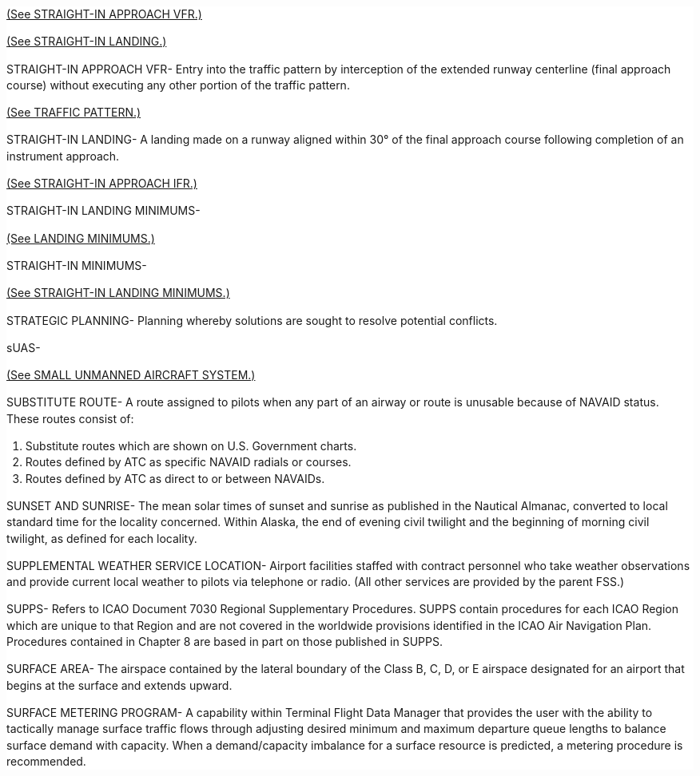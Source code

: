 [(See STRAIGHT-IN APPROACH VFR.)](https://www.faa.gov/air_traffic/publications/atpubs/pcg_html/glossary-s.html#$STRAIGHT-IN%20APPROACH%20VFR)

[(See STRAIGHT-IN LANDING.)](https://www.faa.gov/air_traffic/publications/atpubs/pcg_html/glossary-s.html#$STRAIGHT-IN%20LANDING)

STRAIGHT-IN APPROACH VFR- Entry into the traffic pattern by interception of the extended runway centerline (final approach course) without executing any other portion of the traffic pattern.

[(See TRAFFIC PATTERN.)](https://www.faa.gov/air_traffic/publications/atpubs/pcg_html/glossary-t.html#$TRAFFIC%20PATTERN)

STRAIGHT-IN LANDING- A landing made on a runway aligned within 30° of the final approach course following completion of an instrument approach.

[(See STRAIGHT-IN APPROACH IFR.)](https://www.faa.gov/air_traffic/publications/atpubs/pcg_html/glossary-s.html#$STRAIGHT-IN%20APPROACH%20IFR)

STRAIGHT-IN LANDING MINIMUMS-

[(See LANDING MINIMUMS.)](https://www.faa.gov/air_traffic/publications/atpubs/pcg_html/glossary-l.html#$LANDING%20MINIMUMS)

STRAIGHT-IN MINIMUMS-

[(See STRAIGHT-IN LANDING MINIMUMS.)](https://www.faa.gov/air_traffic/publications/atpubs/pcg_html/glossary-s.html#$STRAIGHT-IN%20LANDING%20MINIMUMS)

STRATEGIC PLANNING- Planning whereby solutions are sought to resolve potential conflicts.

sUAS-

[(See SMALL UNMANNED AIRCRAFT SYSTEM.)](https://www.faa.gov/air_traffic/publications/atpubs/pcg_html/glossary-s.html#$SMALL%20UNMANNED%20AIRCRAFT%20SYSTEM)

SUBSTITUTE ROUTE- A route assigned to pilots when any part of an airway or route is unusable because of NAVAID status. These routes consist of:

1.  Substitute routes which are shown on U.S. Government charts.
2.  Routes defined by ATC as specific NAVAID radials or courses.
3.  Routes defined by ATC as direct to or between NAVAIDs.

SUNSET AND SUNRISE- The mean solar times of sunset and sunrise as published in the Nautical Almanac, converted to local standard time for the locality concerned. Within Alaska, the end of evening civil twilight and the beginning of morning civil twilight, as defined for each locality.

SUPPLEMENTAL WEATHER SERVICE LOCATION- Airport facilities staffed with contract personnel who take weather observations and provide current local weather to pilots via telephone or radio. (All other services are provided by the parent FSS.)

SUPPS- Refers to ICAO Document 7030 Regional Supplementary Procedures. SUPPS contain procedures for each ICAO Region which are unique to that Region and are not covered in the worldwide provisions identified in the ICAO Air Navigation Plan. Procedures contained in Chapter 8 are based in part on those published in SUPPS.

SURFACE AREA- The airspace contained by the lateral boundary of the Class B, C, D, or E airspace designated for an airport that begins at the surface and extends upward.

SURFACE METERING PROGRAM- A capability within Terminal Flight Data Manager that provides the user with the ability to tactically manage surface traffic flows through adjusting desired minimum and maximum departure queue lengths to balance surface demand with capacity. When a demand/capacity imbalance for a surface resource is predicted, a metering procedure is recommended.

